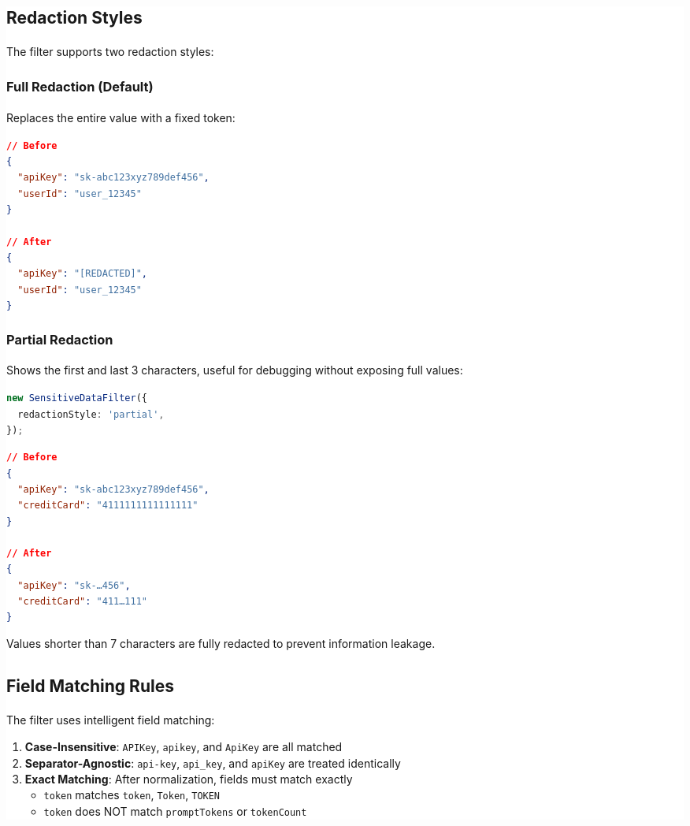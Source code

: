 ## Redaction Styles

The filter supports two redaction styles:

### Full Redaction (Default)

Replaces the entire value with a fixed token:

```json
// Before
{
  "apiKey": "sk-abc123xyz789def456",
  "userId": "user_12345"
}

// After
{
  "apiKey": "[REDACTED]",
  "userId": "user_12345"
}
```

### Partial Redaction

Shows the first and last 3 characters, useful for debugging without exposing full values:

```ts
new SensitiveDataFilter({
  redactionStyle: 'partial',
});
```

```json
// Before
{
  "apiKey": "sk-abc123xyz789def456",
  "creditCard": "4111111111111111"
}

// After
{
  "apiKey": "sk-…456",
  "creditCard": "411…111"
}
```

Values shorter than 7 characters are fully redacted to prevent information leakage.

## Field Matching Rules

The filter uses intelligent field matching:

1. **Case-Insensitive**: `APIKey`, `apikey`, and `ApiKey` are all matched
2. **Separator-Agnostic**: `api-key`, `api_key`, and `apiKey` are treated identically
3. **Exact Matching**: After normalization, fields must match exactly
   - `token` matches `token`, `Token`, `TOKEN`
   - `token` does NOT match `promptTokens` or `tokenCount`
